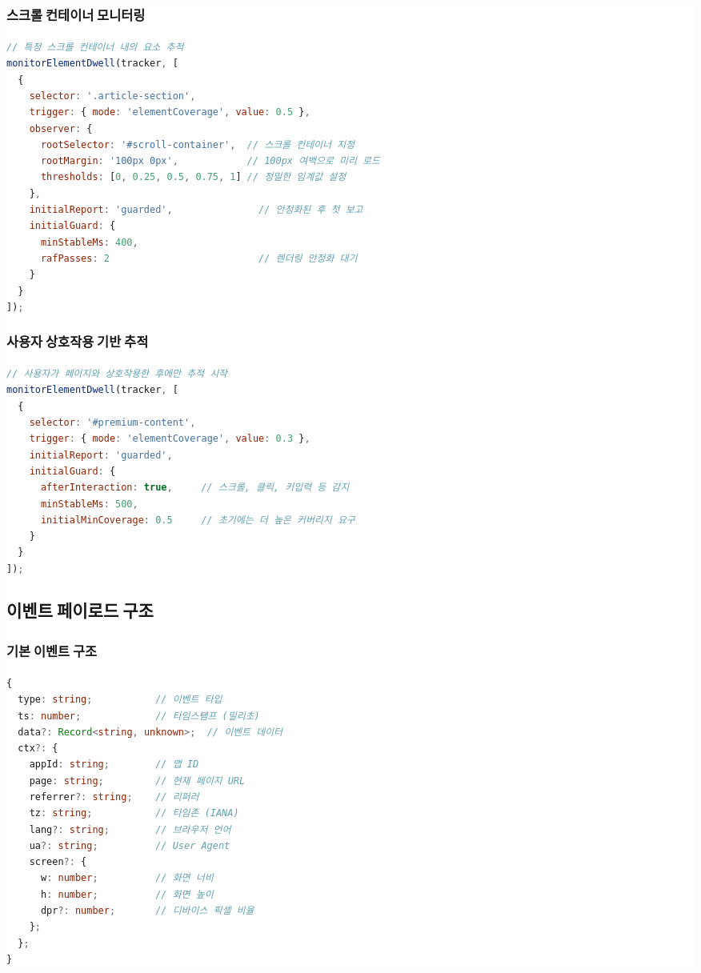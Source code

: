 ### 스크롤 컨테이너 모니터링
```javascript
// 특정 스크롤 컨테이너 내의 요소 추적
monitorElementDwell(tracker, [
  {
    selector: '.article-section',
    trigger: { mode: 'elementCoverage', value: 0.5 },
    observer: {
      rootSelector: '#scroll-container',  // 스크롤 컨테이너 지정
      rootMargin: '100px 0px',            // 100px 여백으로 미리 로드
      thresholds: [0, 0.25, 0.5, 0.75, 1] // 정밀한 임계값 설정
    },
    initialReport: 'guarded',               // 안정화된 후 첫 보고
    initialGuard: {
      minStableMs: 400,
      rafPasses: 2                          // 렌더링 안정화 대기
    }
  }
]);
```

### 사용자 상호작용 기반 추적
```javascript
// 사용자가 페이지와 상호작용한 후에만 추적 시작
monitorElementDwell(tracker, [
  {
    selector: '#premium-content',
    trigger: { mode: 'elementCoverage', value: 0.3 },
    initialReport: 'guarded',
    initialGuard: {
      afterInteraction: true,     // 스크롤, 클릭, 키입력 등 감지
      minStableMs: 500,
      initialMinCoverage: 0.5     // 초기에는 더 높은 커버리지 요구
    }
  }
]);
```

## 이벤트 페이로드 구조

### 기본 이벤트 구조
```typescript
{
  type: string;           // 이벤트 타입
  ts: number;             // 타임스탬프 (밀리초)
  data?: Record<string, unknown>;  // 이벤트 데이터
  ctx?: {
    appId: string;        // 앱 ID
    page: string;         // 현재 페이지 URL
    referrer?: string;    // 리퍼러
    tz: string;           // 타임존 (IANA)
    lang?: string;        // 브라우저 언어
    ua?: string;          // User Agent
    screen?: {
      w: number;          // 화면 너비
      h: number;          // 화면 높이
      dpr?: number;       // 디바이스 픽셀 비율
    };
  };
}
```
